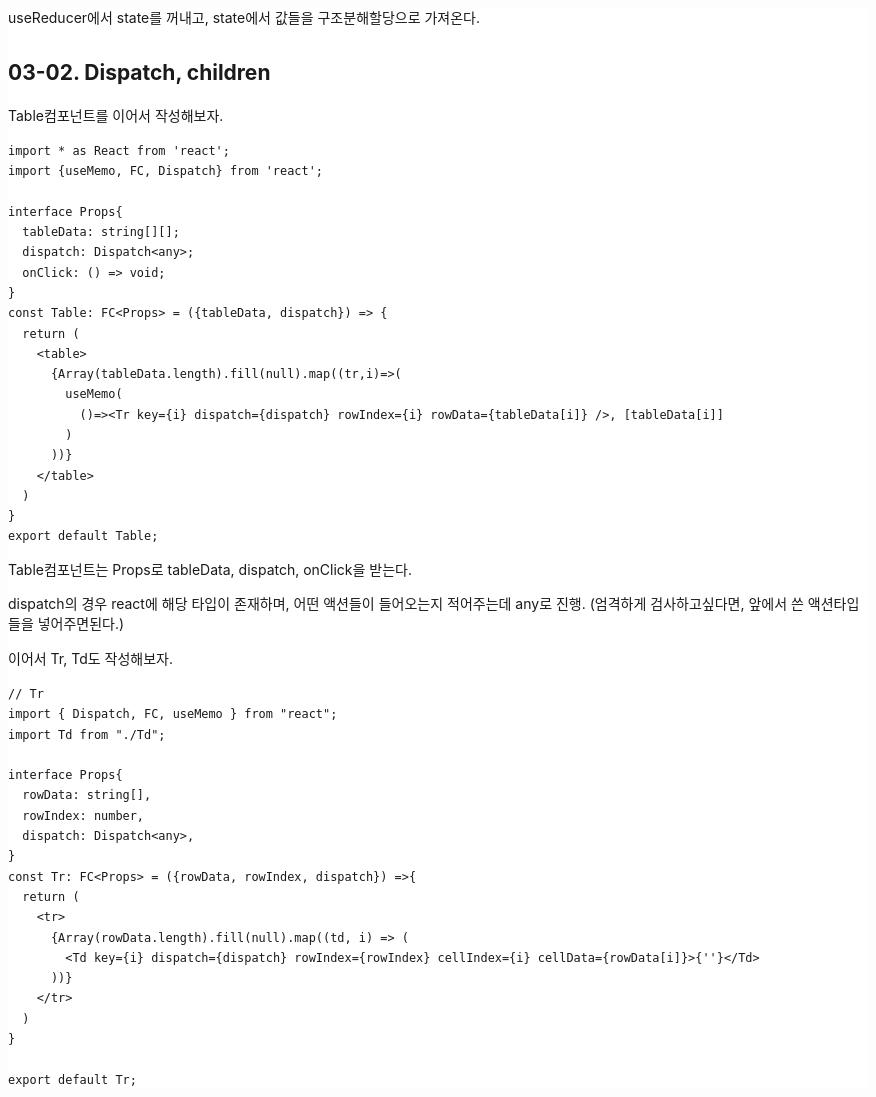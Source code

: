 useReducer에서 state를 꺼내고, state에서 값들을 구조분해할당으로 가져온다.



## 03-02. Dispatch, children

Table컴포넌트를 이어서 작성해보자.

```tsx
import * as React from 'react';
import {useMemo, FC, Dispatch} from 'react';

interface Props{
  tableData: string[][];
  dispatch: Dispatch<any>;
  onClick: () => void;
}
const Table: FC<Props> = ({tableData, dispatch}) => {
  return (
    <table>
      {Array(tableData.length).fill(null).map((tr,i)=>(
        useMemo(
          ()=><Tr key={i} dispatch={dispatch} rowIndex={i} rowData={tableData[i]} />, [tableData[i]]
        )
      ))}
    </table>
  )
}
export default Table;
```

Table컴포넌트는 Props로 tableData, dispatch, onClick을 받는다.

dispatch의 경우 react에 해당 타입이 존재하며, 어떤 액션들이 들어오는지 적어주는데 any로 진행. (엄격하게 검사하고싶다면, 앞에서 쓴 액션타입들을 넣어주면된다.)



이어서 Tr, Td도 작성해보자.

```tsx
// Tr
import { Dispatch, FC, useMemo } from "react";
import Td from "./Td";

interface Props{
  rowData: string[],
  rowIndex: number,
  dispatch: Dispatch<any>,
}
const Tr: FC<Props> = ({rowData, rowIndex, dispatch}) =>{
  return (
    <tr>
      {Array(rowData.length).fill(null).map((td, i) => (
        <Td key={i} dispatch={dispatch} rowIndex={rowIndex} cellIndex={i} cellData={rowData[i]}>{''}</Td>
      ))}
    </tr>
  )
}

export default Tr;
```
